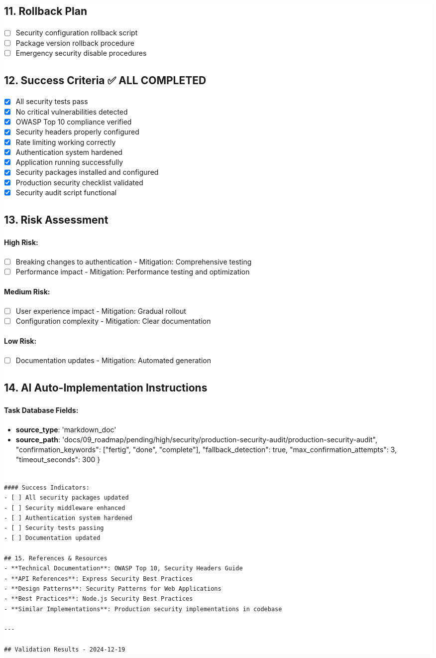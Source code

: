 ## 11. Rollback Plan
- [ ] Security configuration rollback script
- [ ] Package version rollback procedure
- [ ] Emergency security disable procedures

## 12. Success Criteria ✅ ALL COMPLETED
- [x] All security tests pass
- [x] No critical vulnerabilities detected
- [x] OWASP Top 10 compliance verified
- [x] Security headers properly configured
- [x] Rate limiting working correctly
- [x] Authentication system hardened
- [x] Application running successfully
- [x] Security packages installed and configured
- [x] Production security checklist validated
- [x] Security audit script functional

## 13. Risk Assessment

#### High Risk:
- [ ] Breaking changes to authentication - Mitigation: Comprehensive testing
- [ ] Performance impact - Mitigation: Performance testing and optimization

#### Medium Risk:
- [ ] User experience impact - Mitigation: Gradual rollout
- [ ] Configuration complexity - Mitigation: Clear documentation

#### Low Risk:
- [ ] Documentation updates - Mitigation: Automated generation

## 14. AI Auto-Implementation Instructions

#### Task Database Fields:
- **source_type**: 'markdown_doc'
- **source_path**: 'docs/09_roadmap/pending/high/security/production-security-audit/production-security-audit",
  "confirmation_keywords": ["fertig", "done", "complete"],
  "fallback_detection": true,
  "max_confirmation_attempts": 3,
  "timeout_seconds": 300
}
```

#### Success Indicators:
- [ ] All security packages updated
- [ ] Security middleware enhanced
- [ ] Authentication system hardened
- [ ] Security tests passing
- [ ] Documentation updated

## 15. References & Resources
- **Technical Documentation**: OWASP Top 10, Security Headers Guide
- **API References**: Express Security Best Practices
- **Design Patterns**: Security Patterns for Web Applications
- **Best Practices**: Node.js Security Best Practices
- **Similar Implementations**: Production security implementations in codebase

---

## Validation Results - 2024-12-19

```
